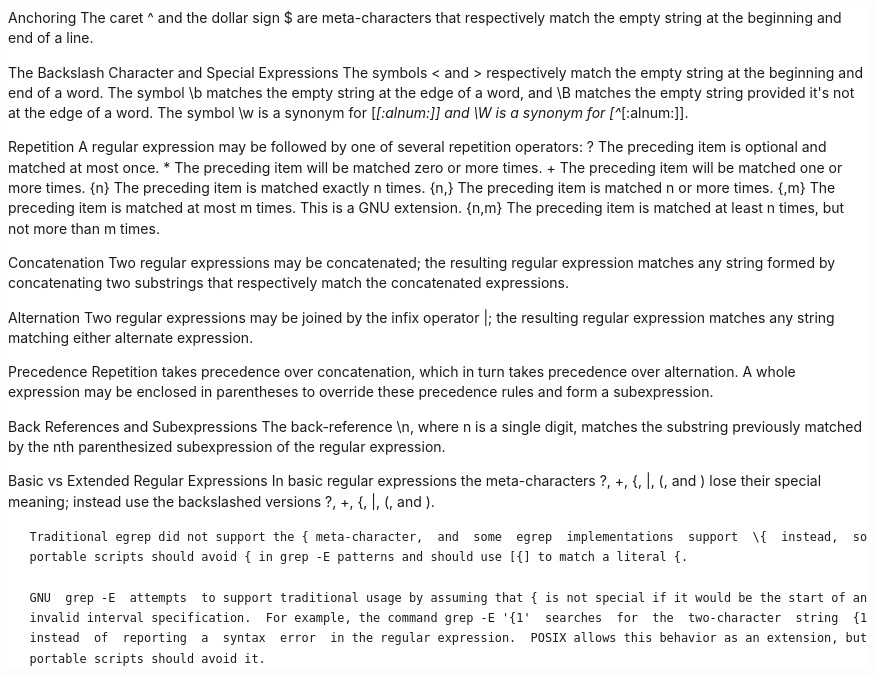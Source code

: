    Anchoring
       The caret ^ and the dollar sign $ are meta-characters that respectively match the empty string at the  beginning  and
       end of a line.

   The Backslash Character and Special Expressions
       The  symbols \< and \> respectively match the empty string at the beginning and end of a word.  The symbol \b matches
       the empty string at the edge of a word, and \B matches the empty string provided it's not at the edge of a word.  The
       symbol \w is a synonym for [_[:alnum:]] and \W is a synonym for [^_[:alnum:]].

   Repetition
       A regular expression may be followed by one of several repetition operators:
       ?      The preceding item is optional and matched at most once.
       *      The preceding item will be matched zero or more times.
       +      The preceding item will be matched one or more times.
       {n}    The preceding item is matched exactly n times.
       {n,}   The preceding item is matched n or more times.
       {,m}   The preceding item is matched at most m times.  This is a GNU extension.
       {n,m}  The preceding item is matched at least n times, but not more than m times.

   Concatenation
       Two  regular  expressions  may  be  concatenated;  the  resulting  regular  expression  matches  any string formed by
       concatenating two substrings that respectively match the concatenated expressions.

   Alternation
       Two regular expressions may be joined by the infix operator |; the resulting regular expression  matches  any  string
       matching either alternate expression.

   Precedence
       Repetition  takes precedence over concatenation, which in turn takes precedence over alternation.  A whole expression
       may be enclosed in parentheses to override these precedence rules and form a subexpression.

   Back References and Subexpressions
       The back-reference \n, where n is a single digit, matches the substring previously matched by the  nth  parenthesized
       subexpression of the regular expression.

   Basic vs Extended Regular Expressions
       In  basic  regular  expressions  the meta-characters ?, +, {, |, (, and ) lose their special meaning; instead use the
       backslashed versions \?, \+, \{, \|, \(, and \).

       Traditional egrep did not support the { meta-character,  and  some  egrep  implementations  support  \{  instead,  so
       portable scripts should avoid { in grep -E patterns and should use [{] to match a literal {.

       GNU  grep -E  attempts  to support traditional usage by assuming that { is not special if it would be the start of an
       invalid interval specification.  For example, the command grep -E '{1'  searches  for  the  two-character  string  {1
       instead  of  reporting  a  syntax  error  in the regular expression.  POSIX allows this behavior as an extension, but
       portable scripts should avoid it.
